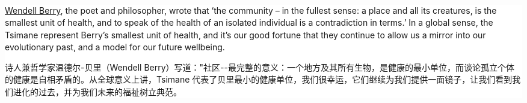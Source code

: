 [Wendell Berry](https://aeon.co/videos/the-poet-wendell-berry-reflects-on-the-sublime-peace-of-escaping-into-wilderness), the poet and philosopher, wrote that ‘the community – in the fullest sense: a place and all its creatures, is the smallest unit of health, and to speak of the health of an isolated individual is a contradiction in terms.’ In a global sense, the Tsimane represent Berry’s smallest unit of health, and it’s our good fortune that they continue to allow us a mirror into our evolutionary past, and a model for our future wellbeing.  

诗人兼哲学家温德尔-贝里（Wendell Berry）写道："社区--最完整的意义：一个地方及其所有生物，是健康的最小单位，而谈论孤立个体的健康是自相矛盾的。从全球意义上讲，Tsimane 代表了贝里最小的健康单位，我们很幸运，它们继续为我们提供一面镜子，让我们看到我们进化的过去，并为我们未来的福祉树立典范。
